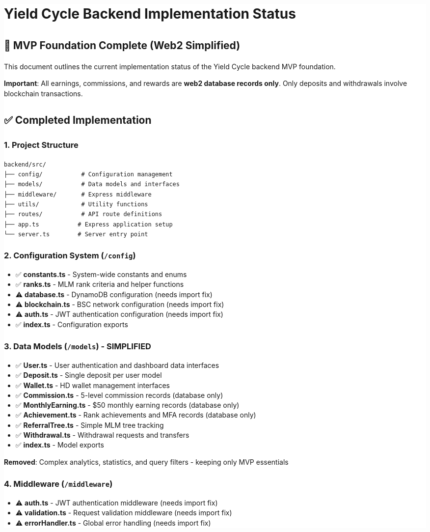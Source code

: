 # Yield Cycle Backend Implementation Status

## 🎯 MVP Foundation Complete (Web2 Simplified)

This document outlines the current implementation status of the Yield Cycle backend MVP foundation.

**Important**: All earnings, commissions, and rewards are **web2 database records only**. Only deposits and withdrawals involve blockchain transactions.

## ✅ Completed Implementation

### 1. Project Structure
```
backend/src/
├── config/           # Configuration management
├── models/           # Data models and interfaces
├── middleware/       # Express middleware
├── utils/            # Utility functions
├── routes/           # API route definitions
├── app.ts           # Express application setup
└── server.ts        # Server entry point
```

### 2. Configuration System (`/config`)
- ✅ **constants.ts** - System-wide constants and enums
- ✅ **ranks.ts** - MLM rank criteria and helper functions
- ⚠️ **database.ts** - DynamoDB configuration (needs import fix)
- ⚠️ **blockchain.ts** - BSC network configuration (needs import fix)
- ⚠️ **auth.ts** - JWT authentication configuration (needs import fix)
- ✅ **index.ts** - Configuration exports

### 3. Data Models (`/models`) - SIMPLIFIED
- ✅ **User.ts** - User authentication and dashboard data interfaces
- ✅ **Deposit.ts** - Single deposit per user model
- ✅ **Wallet.ts** - HD wallet management interfaces  
- ✅ **Commission.ts** - 5-level commission records (database only)
- ✅ **MonthlyEarning.ts** - $50 monthly earning records (database only)
- ✅ **Achievement.ts** - Rank achievements and MFA records (database only)
- ✅ **ReferralTree.ts** - Simple MLM tree tracking
- ✅ **Withdrawal.ts** - Withdrawal requests and transfers
- ✅ **index.ts** - Model exports

**Removed**: Complex analytics, statistics, and query filters - keeping only MVP essentials

### 4. Middleware (`/middleware`)
- ⚠️ **auth.ts** - JWT authentication middleware (needs import fix)
- ⚠️ **validation.ts** - Request validation middleware (needs import fix)
- ⚠️ **errorHandler.ts** - Global error handling (needs import fix)
